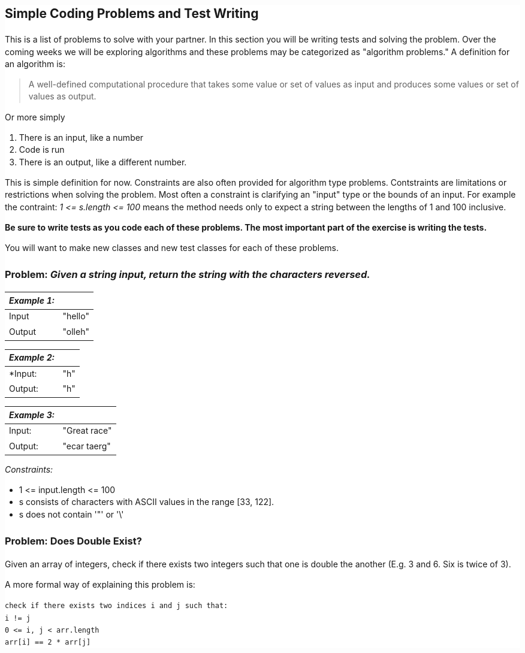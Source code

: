 ## Simple Coding Problems and Test Writing
This is a list of problems to solve with your partner.  In this section you will be writing tests and solving the problem.  Over the coming weeks we will be exploring algorithms and these problems may be categorized as "algorithm problems." A definition for an algorithm is:

> A well-defined computational procedure that takes some value or set of values as input and produces some values or set of values as output.

Or more simply 
1) There is an input, like a number
2) Code is run
3) There is an output, like a different number.

This is simple definition for now.  Constraints are also often provided for algorithm type problems.  Contstraints are limitations or restrictions when solving the problem.  Most often a constraint is clarifying an "input" type or the bounds of an input.  For example the contraint: *1 <= s.length <= 100* means the method needs only to expect a string between the lengths of 1 and 100 inclusive.

**Be sure to write tests as you code each of these problems.  The most important part of the exercise is writing the tests.**

You will want to make new classes and new test classes for each of these problems.

### Problem: *Given a string *input*, return the string with the characters reversed.*
| *Example 1:*|  |
| :-- | :-- |
| Input| "hello" | 
| Output | "olleh" |

| *Example 2:* | |
| :-- | :-- |
| *Input: | "h" |
| Output: | "h" |

| *Example 3:* | |
| :-- | :-- |
| Input: | "Great race" |
| Output: | "ecar taerg" |
 
*Constraints:*
-  1 <= input.length <= 100
- s consists of characters with ASCII values in the range [33, 122].
- s does not contain '\"' or '\\'

### Problem: Does Double Exist?
Given an array of integers, check if there exists two integers such that one is double the another (E.g. 3 and 6.  Six is twice of 3).

A more formal way of explaining this problem is:
```
check if there exists two indices i and j such that:
i != j
0 <= i, j < arr.length
arr[i] == 2 * arr[j]
```
